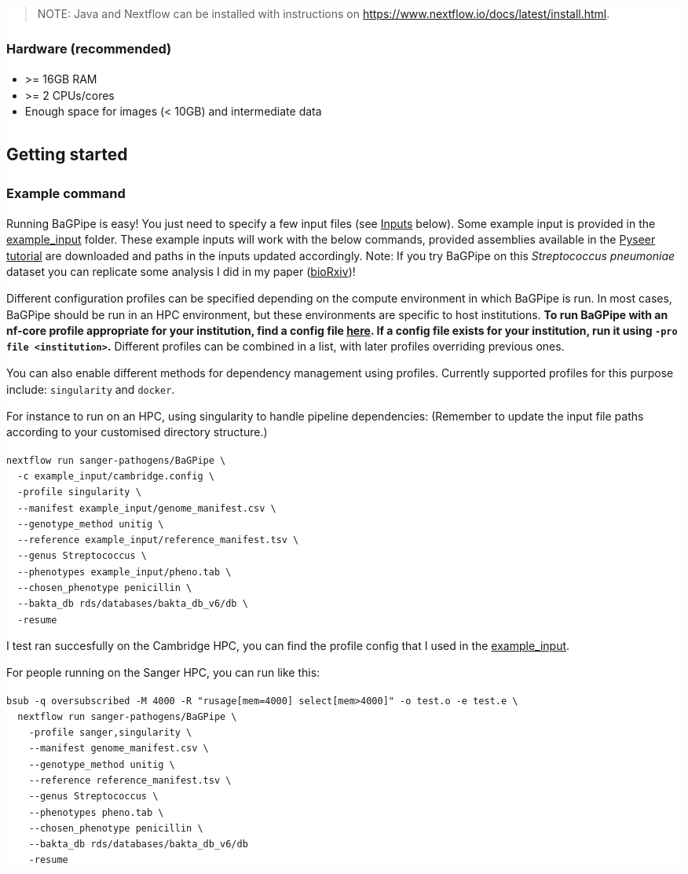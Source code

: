 > NOTE: Java and Nextflow can be installed with instructions on https://www.nextflow.io/docs/latest/install.html.

### Hardware (recommended)

- \>= 16GB RAM
- \>= 2 CPUs/cores
- Enough space for images (< 10GB) and intermediate data

## Getting started

### Example command
Running BaGPipe is easy! You just need to specify a few input files (see [Inputs](#inputs) below). Some example input is provided in the [example_input](./example_input) folder. These example inputs will work with the below commands, provided assemblies available in the [Pyseer tutorial](https://pyseer.readthedocs.io/en/master/tutorial.html) are downloaded and paths in the inputs updated accordingly. Note: If you try BaGPipe on this _Streptococcus pneumoniae_ dataset you can replicate some analysis I did in my paper ([bioRxiv](https://doi.org/10.1101/2025.02.28.640835))!

Different configuration profiles can be specified depending on the compute environment in which BaGPipe is run. In most cases, BaGPipe should be run in an HPC environment, but these environments are specific to host institutions. **To run BaGPipe with an nf-core profile appropriate for your institution, find a config file [here](https://github.com/nf-core/configs/tree/master/conf). If a config file exists for your institution, run it using `-profile <institution>`.** Different profiles can be combined in a list, with later profiles overriding previous ones.

You can also enable different methods for dependency management using profiles. Currently supported profiles for this purpose include: `singularity` and `docker`.

For instance to run on an HPC, using singularity to handle pipeline dependencies:
(Remember to update the input file paths according to your customised directory structure.)
```
nextflow run sanger-pathogens/BaGPipe \
  -c example_input/cambridge.config \
  -profile singularity \
  --manifest example_input/genome_manifest.csv \
  --genotype_method unitig \
  --reference example_input/reference_manifest.tsv \
  --genus Streptococcus \
  --phenotypes example_input/pheno.tab \
  --chosen_phenotype penicillin \
  --bakta_db rds/databases/bakta_db_v6/db \
  -resume
```
I test ran succesfully on the Cambridge HPC, you can find the profile config that I used in the [example_input](./example_input/cambridge.config).

For people running on the Sanger HPC, you can run like this:
```
bsub -q oversubscribed -M 4000 -R "rusage[mem=4000] select[mem>4000]" -o test.o -e test.e \
  nextflow run sanger-pathogens/BaGPipe \
    -profile sanger,singularity \
    --manifest genome_manifest.csv \
    --genotype_method unitig \
    --reference reference_manifest.tsv \
    --genus Streptococcus \
    --phenotypes pheno.tab \
    --chosen_phenotype penicillin \
    --bakta_db rds/databases/bakta_db_v6/db
    -resume
```
